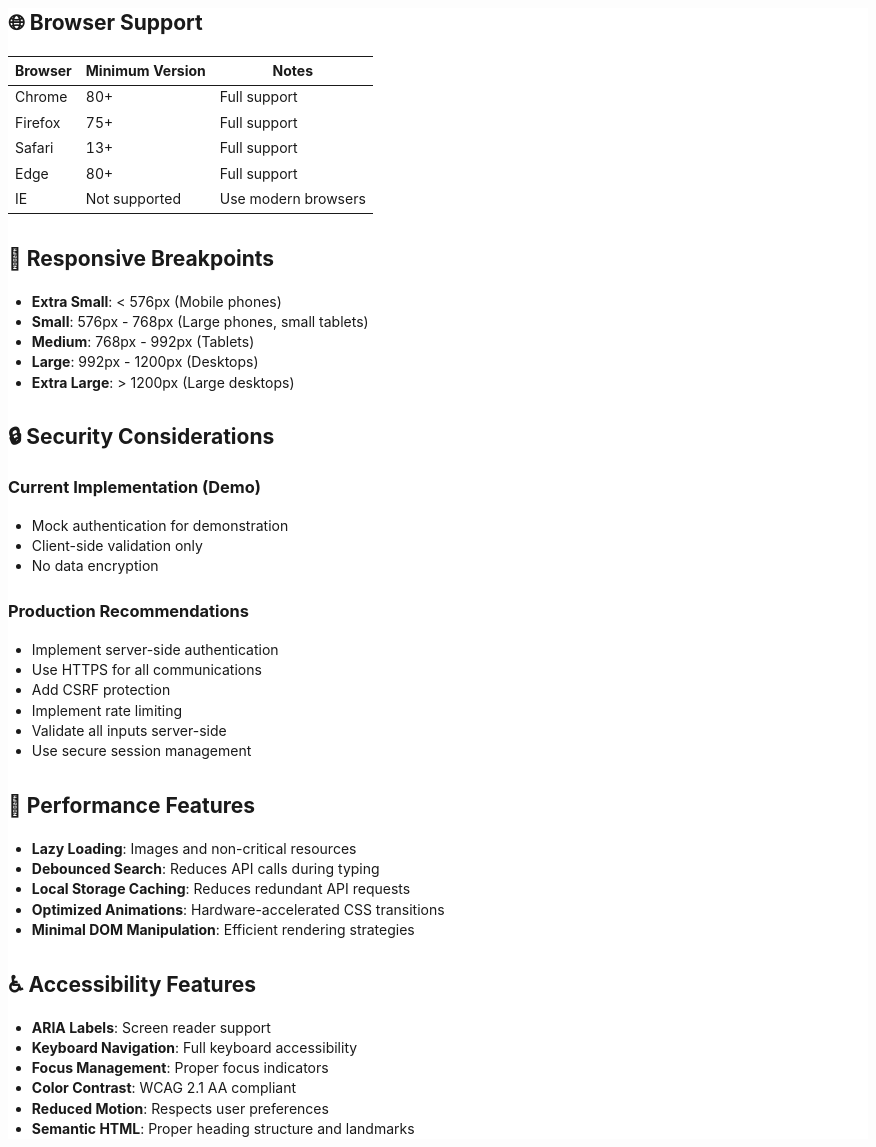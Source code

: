 ## 🌐 Browser Support

| Browser | Minimum Version | Notes |
|---------|----------------|-------|
| Chrome | 80+ | Full support |
| Firefox | 75+ | Full support |
| Safari | 13+ | Full support |
| Edge | 80+ | Full support |
| IE | Not supported | Use modern browsers |

## 📱 Responsive Breakpoints

- **Extra Small**: < 576px (Mobile phones)
- **Small**: 576px - 768px (Large phones, small tablets)
- **Medium**: 768px - 992px (Tablets)
- **Large**: 992px - 1200px (Desktops)
- **Extra Large**: > 1200px (Large desktops)

## 🔒 Security Considerations

### Current Implementation (Demo)
- Mock authentication for demonstration
- Client-side validation only
- No data encryption

### Production Recommendations
- Implement server-side authentication
- Use HTTPS for all communications
- Add CSRF protection
- Implement rate limiting
- Validate all inputs server-side
- Use secure session management

## 🎯 Performance Features

- **Lazy Loading**: Images and non-critical resources
- **Debounced Search**: Reduces API calls during typing
- **Local Storage Caching**: Reduces redundant API requests
- **Optimized Animations**: Hardware-accelerated CSS transitions
- **Minimal DOM Manipulation**: Efficient rendering strategies

## ♿ Accessibility Features

- **ARIA Labels**: Screen reader support
- **Keyboard Navigation**: Full keyboard accessibility
- **Focus Management**: Proper focus indicators
- **Color Contrast**: WCAG 2.1 AA compliant
- **Reduced Motion**: Respects user preferences
- **Semantic HTML**: Proper heading structure and landmarks
